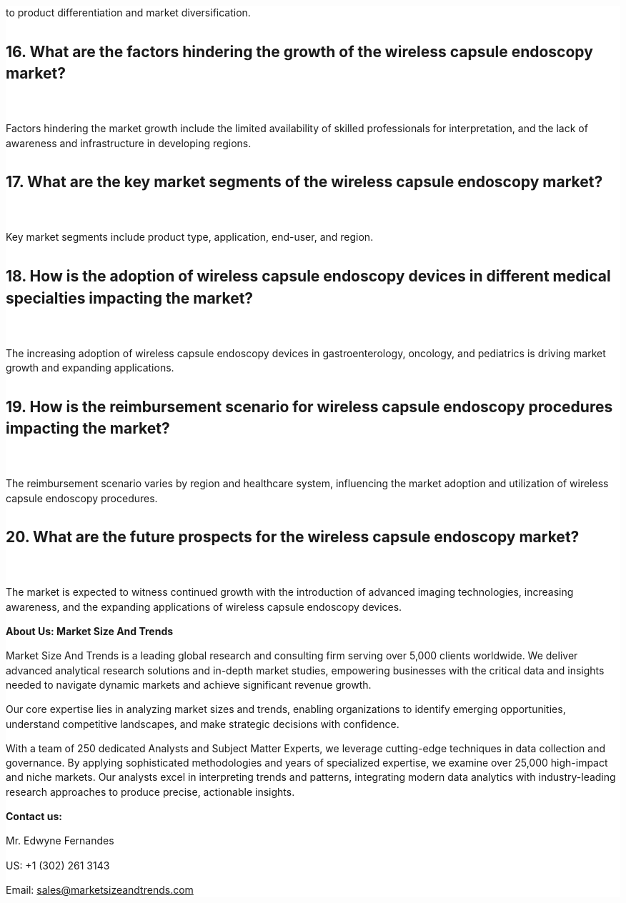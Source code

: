 to product differentiation and market diversification.</p> <h2>16. What are the factors hindering the growth of the wireless capsule endoscopy market?</h2> <p>&nbsp;</p><p>Factors hindering the market growth include the limited availability of skilled professionals for interpretation, and the lack of awareness and infrastructure in developing regions.</p> <h2>17. What are the key market segments of the wireless capsule endoscopy market?</h2> <p>&nbsp;</p><p>Key market segments include product type, application, end-user, and region.</p> <h2>18. How is the adoption of wireless capsule endoscopy devices in different medical specialties impacting the market?</h2> <p>&nbsp;</p><p>The increasing adoption of wireless capsule endoscopy devices in gastroenterology, oncology, and pediatrics is driving market growth and expanding applications.</p> <h2>19. How is the reimbursement scenario for wireless capsule endoscopy procedures impacting the market?</h2> <p>&nbsp;</p><p>The reimbursement scenario varies by region and healthcare system, influencing the market adoption and utilization of wireless capsule endoscopy procedures.</p> <h2>20. What are the future prospects for the wireless capsule endoscopy market?</h2> <p>&nbsp;</p><p>The market is expected to witness continued growth with the introduction of advanced imaging technologies, increasing awareness, and the expanding applications of wireless capsule endoscopy devices.</p></body></html></p><p><strong>About Us:&nbsp;Market Size And Trends</strong></p><p>Market Size And Trends&nbsp;is a leading global research and consulting firm serving over 5,000 clients worldwide. We deliver advanced analytical research solutions and in-depth market studies, empowering businesses with the critical data and insights needed to navigate dynamic markets and achieve significant revenue growth.</p><p>Our core expertise lies in analyzing market sizes and trends, enabling organizations to identify emerging opportunities, understand competitive landscapes, and make strategic decisions with confidence.</p><p>With a team of 250 dedicated Analysts and Subject Matter Experts, we leverage cutting-edge techniques in data collection and governance. By applying sophisticated methodologies and years of specialized expertise, we examine over 25,000 high-impact and niche markets. Our analysts excel in interpreting trends and patterns, integrating modern data analytics with industry-leading research approaches to produce precise, actionable insights.</p><p><strong>Contact us:</strong></p><p>Mr. Edwyne Fernandes</p><p>US: +1 (302) 261 3143</p><p>Email: <a href="mailto:sales@marketsizeandtrends.com">sales@marketsizeandtrends.com</a>&nbsp;</p>
